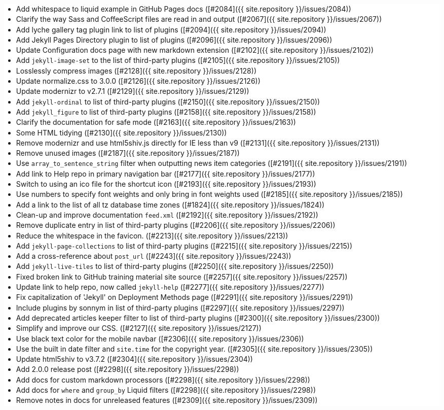 - Add whitespace to liquid example in GitHub Pages docs ([#2084]({{ site.repository }}/issues/2084))
- Clarify the way Sass and CoffeeScript files are read in and output ([#2067]({{ site.repository }}/issues/2067))
- Add lyche gallery tag plugin link to list of plugins ([#2094]({{ site.repository }}/issues/2094))
- Add Jekyll Pages Directory plugin to list of plugins ([#2096]({{ site.repository }}/issues/2096))
- Update Configuration docs page with new markdown extension ([#2102]({{ site.repository }}/issues/2102))
- Add `jekyll-image-set` to the list of third-party plugins ([#2105]({{ site.repository }}/issues/2105))
- Losslessly compress images ([#2128]({{ site.repository }}/issues/2128))
- Update normalize.css to 3.0.0 ([#2126]({{ site.repository }}/issues/2126))
- Update modernizr to v2.7.1 ([#2129]({{ site.repository }}/issues/2129))
- Add `jekyll-ordinal` to list of third-party plugins ([#2150]({{ site.repository }}/issues/2150))
- Add `jekyll_figure` to list of third-party plugins ([#2158]({{ site.repository }}/issues/2158))
- Clarify the documentation for safe mode ([#2163]({{ site.repository }}/issues/2163))
- Some HTML tidying ([#2130]({{ site.repository }}/issues/2130))
- Remove modernizr and use html5shiv.js directly for IE less than v9 ([#2131]({{ site.repository }}/issues/2131))
- Remove unused images ([#2187]({{ site.repository }}/issues/2187))
- Use `array_to_sentence_string` filter when outputting news item
    categories ([#2191]({{ site.repository }}/issues/2191))
- Add link to Help repo in primary navigation bar ([#2177]({{ site.repository }}/issues/2177))
- Switch to using an ico file for the shortcut icon ([#2193]({{ site.repository }}/issues/2193))
- Use numbers to specify font weights and only bring in font weights used ([#2185]({{ site.repository }}/issues/2185))
- Add a link to the list of all tz database time zones ([#1824]({{ site.repository }}/issues/1824))
- Clean-up and improve documentation `feed.xml` ([#2192]({{ site.repository }}/issues/2192))
- Remove duplicate entry in list of third-party plugins ([#2206]({{ site.repository }}/issues/2206))
- Reduce the whitespace in the favicon. ([#2213]({{ site.repository }}/issues/2213))
- Add `jekyll-page-collections` to list of third-party plugins ([#2215]({{ site.repository }}/issues/2215))
- Add a cross-reference about `post_url` ([#2243]({{ site.repository }}/issues/2243))
- Add `jekyll-live-tiles` to list of third-party plugins ([#2250]({{ site.repository }}/issues/2250))
- Fixed broken link to GitHub training material site source ([#2257]({{ site.repository }}/issues/2257))
- Update link to help repo, now called `jekyll-help` ([#2277]({{ site.repository }}/issues/2277))
- Fix capitalization of 'Jekyll' on Deployment Methods page ([#2291]({{ site.repository }}/issues/2291))
- Include plugins by sonnym in list of third-party plugins ([#2297]({{ site.repository }}/issues/2297))
- Add deprecated articles keeper filter to list of third-party plugins ([#2300]({{ site.repository }}/issues/2300))
- Simplify and improve our CSS. ([#2127]({{ site.repository }}/issues/2127))
- Use black text color for the mobile navbar ([#2306]({{ site.repository }}/issues/2306))
- Use the built in date filter and `site.time` for the copyright year. ([#2305]({{ site.repository }}/issues/2305))
- Update html5shiv to v3.7.2 ([#2304]({{ site.repository }}/issues/2304))
- Add 2.0.0 release post ([#2298]({{ site.repository }}/issues/2298))
- Add docs for custom markdown processors ([#2298]({{ site.repository }}/issues/2298))
- Add docs for `where` and `group_by` Liquid filters ([#2298]({{ site.repository }}/issues/2298))
- Remove notes in docs for unreleased features ([#2309]({{ site.repository }}/issues/2309))
